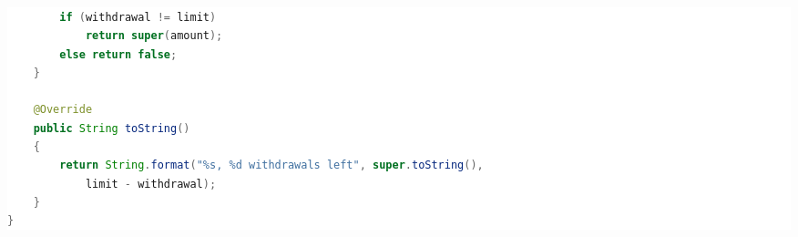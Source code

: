 ```Java
        if (withdrawal != limit)
            return super(amount);
        else return false;
    }

    @Override
    public String toString()
    {
        return String.format("%s, %d withdrawals left", super.toString(),
            limit - withdrawal);
    }
}
```
